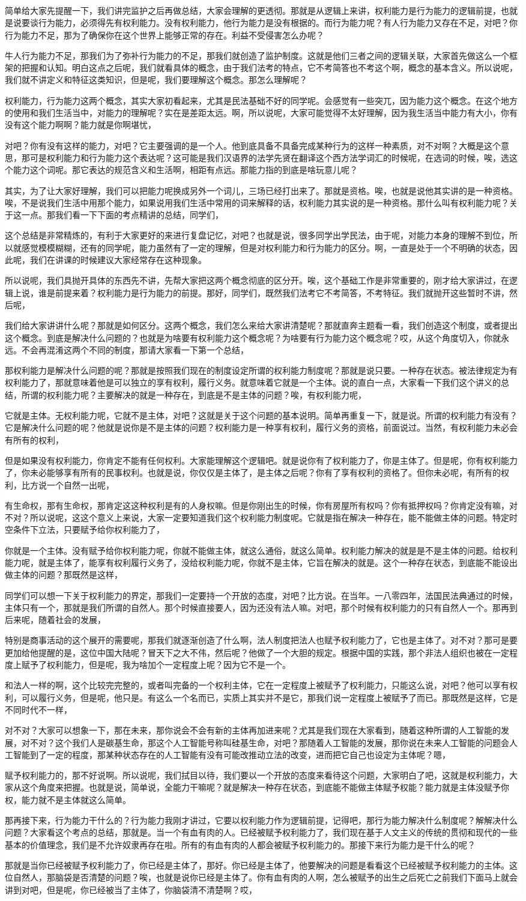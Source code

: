简单给大家先提醒一下，我们讲完监护之后再做总结，大家会理解的更透彻。那就是从逻辑上来讲，权利能力是行为能力的逻辑前提，也就是说要谈行为能力，必须得先有权利能力。没有权利能力，他行为能力是没有根据的。而行为能力呢？有人行为能力又存在不足，对吧？你行为能力不足，那为了确保你在这个世界上能够正常的存在。利益不受侵害怎么办呢？

牛人行为能力不足，那我们为了弥补行为能力的不足，那我们就创造了监护制度。这就是他们三者之间的逻辑关联，大家首先做这么一个框架的把握和认知。明白这点之后呢，我们就看具体的概念，由于我们法考的特点，它不考简答也不考这个啊，概念的基本含义。所以说呢，我们就不讲定义和特征这类知识，但是呢，我们要理解这个概念。那怎么理解呢？

权利能力，行为能力这两个概念，其实大家初看起来，尤其是民法基础不好的同学呢。会感觉有一些突兀，因为能力这个概念。在这个地方的使用和我们生活当中，对能力的理解呢？实在是差距太远。啊，所以说呢，大家可能觉得不太好理解，因为我生活当中能力有大小，你有没有这个能力啊啊？能力就是你啊堪忧，

对吧？你有没有这样的能力，对吧？它主要强调的是一个人。他到底具备不具备完成某种行为的这样一种素质，对不对啊？大概是这个意思，那可是权利能力和行为能力这个表达呢？这可能是我们汉语界的法学先贤在翻译这个西方法学词汇的时候呢，在选词的时候，唉，选这个能力这个词呢。那它表达的规范含义和生活啊，相距有点远。那能力指的到底是啥玩意儿呢？

其实，为了让大家好理解，我们可以把能力呢换成另外一个词儿，三场已经打出来了。那就是资格。唉，也就是说他其实讲的是一种资格。唉，不是说我们生活中用那个能力，如果说用我们生活中常用的词来解释的话，权利能力其实说的是一种资格。那什么叫有权利能力呢？关于这一点。那我们看一下下面的考点精讲的总结，同学们，

这个总结是非常精炼的，有利于大家更好的来进行复盘记忆，对吧？也就是说，很多同学出学民法，由于呢，对能力本身的理解不到位，所以就感觉模模糊糊，还有的同学呢，能力虽然有了一定的理解，但是对权利能力和行为能力的区分。啊，一直是处于一个不明确的状态，因此呢，我们在讲课的时候建议大家经常存在这种现象。

所以说呢，我们具抛开具体的东西先不讲，先帮大家把这两个概念彻底的区分开。唉，这个基础工作是非常重要的，刚才给大家讲过，在逻辑上说，谁是前提来着？权利能力是行为能力的前提。那好，同学们，既然我们法考它不考简答，不考特征。我们就抛开这些暂时不讲，然后呢，

我们给大家讲讲什么呢？那就是如何区分。这两个概念，我们怎么来给大家讲清楚呢？那就直奔主题看一看，我们创造这个制度，或者提出这个概念。到底是解决什么问题的？也就是为啥要有权利能力这个概念呢？为啥要有行为能力这个概念呢？哎，从这个角度切入，你就永远。不会再混淆这两个不同的制度，那请大家看一下第一个总结，

那权利能力是解决什么问题的呢？那就是按照我们现在的制度设定所谓的权利能力制度呢？那就是说只要。一种存在状态。被法律规定为有权利能力了，那就意味着他是可以独立的享有权利，履行义务。就意味着它就是一个主体。说的直白一点，大家看一下我们这个讲义的总结，所谓的权利能力呢？主要解决的就是一种存在，到底是不是主体的问题？唉，有权利能力呢，

它就是主体。无权利能力呢，它就不是主体，对吧？这就是关于这个问题的基本说明。简单再重复一下，就是说。所谓的权利能力有没有？它是解决什么问题的呢？他就是说你是不是主体的问题？权利能力是一种享有权利，履行义务的资格，前面说过。当然，有权利能力未必会有所有的权利，

但是如果没有权利能力，你肯定不能有任何权利。大家能理解这个逻辑吧。就是说你有了权利能力了，你是主体了。但是呢，你有权利能力了，你未必能够享有所有的民事权利。也就是说，你仅仅是主体了，是主体之后呢？你有了享有权利的资格了。但你未必呢，有所有的权利，比方说一个自然一出呢，

有生命权，那有生命权，那肯定这这种权利是有的人身权嘛。但是你刚出生的时候，你有房屋所有权吗？你有抵押权吗？你肯定没有嘛，对不对？所以说呢，这这个意义上来说，大家一定要知道我们这个权利能力制度呢。它就是指在解决一种存在，能不能做主体的问题。特定时空条件下立法，只要赋予给你权利能力了，

你就是一个主体。没有赋予给你权利能力呢，你就不能做主体，就这么通俗，就这么简单。权利能力解决的就是是不是主体的问题。给权利能力呢，就是主体了，能享有权利履行义务了，没给权利能力呢，你就不是主体，它旨在解决的就是。这个一种存在状态，到底能不能设出做主体的问题？那既然是这样，

同学们可以想一下关于权利能力的界定，那我们一定要持一个开放的态度，对吧？比方说。在当年。一八零四年，法国民法典通过的时候，主体只有一个，那就是我们所谓的自然人。那个时候直接要人，因为还没有法人嘛。对吧，那个时候有权利能力的只有自然人一个。那再到后来呢，随着社会的发展，

特别是商事活动的这个展开的需要呢，那我们就逐渐创造了什么啊，法人制度把法人也赋予权利能力了，它也是主体了。对不对？那可是要更加给他提醒的是，这位中国大陆呢？冒天下之大不伟，然后呢？他做了一个大胆的规定。根据中国的实践，那个非法人组织也被在一定程度上赋予了权利能力，但是呢，我为啥加个一定程度上呢？因为它不是一个。

和法人一样的啊，这个比较完完整的，或者叫完备的一个权利主体，它在一定程度上被赋予了权利能力，只能这么说，对吧？他可以享有权利，可以履行义务，但是呢，他只是。有这么一个名而已，实质上其实并不是它，那我们说一定程度上被赋予了而已。那既然是这样，它是不同时代不一样，

对不对？大家可以想象一下，那在未来，那你说会不会有新的主体再加进来呢？尤其是我们现在大家看到，随着这种所谓的人工智能的发展，对不对？这个我们人是碳基生命，那这个人工智能号称叫硅基生命，对吧？那随着人工智能的发展，那你说在未来人工智能的问题会人工智能到了一定的程度，那某种状态存在的人工智能有没有可能改推动立法的改变，进而把它自己也设定为主体呢？嗯，

赋予权利能力的，那不好说啊。所以说呢，我们拭目以待，我们要以一个开放的态度来看待这个问题，大家明白了吧，这就是权利能力，大家从这个角度来把握。也就是说，简单说，全能力干嘛呢？就是解决一种存在状态，到底能不能做主体赋予权能？能力就是主体没赋予你权，能力就不是主体就这么简单。

那再接下来，行为能力干什么的？行为能力我刚才讲过，它要以权利能力作为逻辑前提，记得吧，那行为能力解决什么制度呢？解解决什么问题？大家看这个考点的总结，那就是。当一个有血有肉的人。已经被赋予权利能力了，我们现在基于人文主义的传统的贯彻和现代的一些基本的价值理念，我们是不允许奴隶再存在啦。所有的有血有肉的人都会被赋予权利能力的。那接下来行为能力是干什么的呢？

那就是当你已经被赋予权利能力了，你已经是主体了，那好。你已经是主体了，他要解决的问题是看看这个已经被赋予权利能力的主体。这位自然人，那脑袋是否清楚的问题？唉，也就是说你已经是主体了。你有血有肉的人啊，怎么被赋予的出生之后死亡之前我们下面马上就会讲到对吧，但是呢，你已经被当了主体了，你脑袋清不清楚啊？哎，
